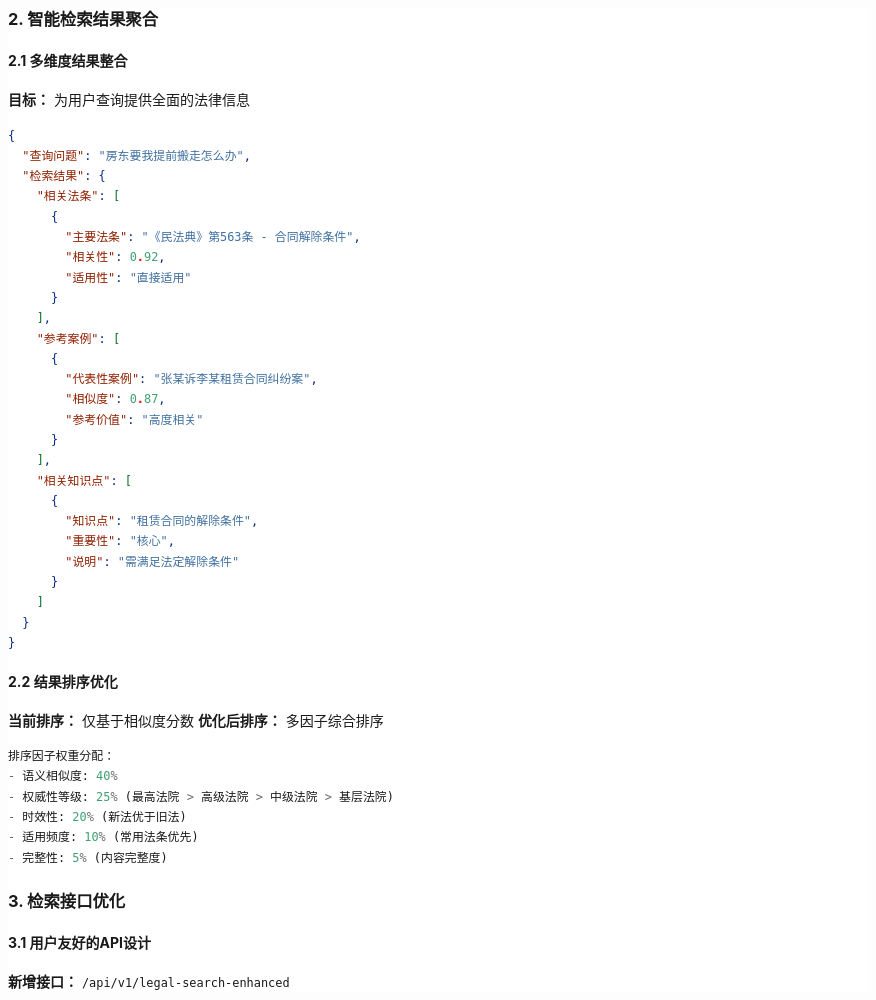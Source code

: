 ### 2. 智能检索结果聚合

#### 2.1 多维度结果整合
**目标：** 为用户查询提供全面的法律信息

```json
{
  "查询问题": "房东要我提前搬走怎么办",
  "检索结果": {
    "相关法条": [
      {
        "主要法条": "《民法典》第563条 - 合同解除条件",
        "相关性": 0.92,
        "适用性": "直接适用"
      }
    ],
    "参考案例": [
      {
        "代表性案例": "张某诉李某租赁合同纠纷案",
        "相似度": 0.87,
        "参考价值": "高度相关"
      }
    ],
    "相关知识点": [
      {
        "知识点": "租赁合同的解除条件",
        "重要性": "核心",
        "说明": "需满足法定解除条件"
      }
    ]
  }
}
```

#### 2.2 结果排序优化
**当前排序：** 仅基于相似度分数
**优化后排序：** 多因子综合排序

```python
排序因子权重分配：
- 语义相似度: 40%
- 权威性等级: 25% (最高法院 > 高级法院 > 中级法院 > 基层法院)
- 时效性: 20% (新法优于旧法)
- 适用频度: 10% (常用法条优先)
- 完整性: 5% (内容完整度)
```

### 3. 检索接口优化

#### 3.1 用户友好的API设计
**新增接口：** `/api/v1/legal-search-enhanced`
